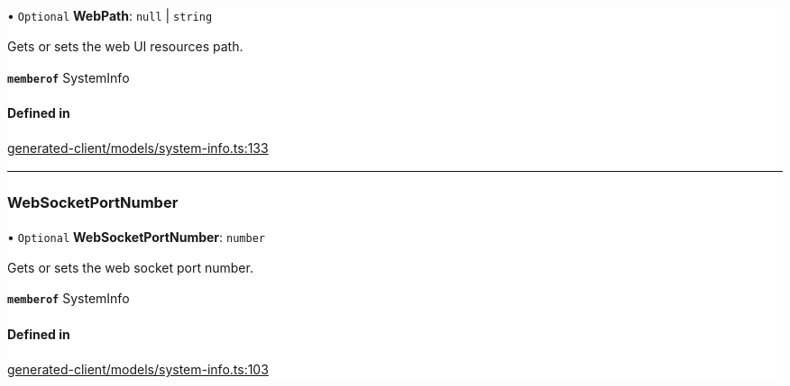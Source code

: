 • `Optional` **WebPath**: ``null`` \| `string`

Gets or sets the web UI resources path.

**`memberof`** SystemInfo

#### Defined in

[generated-client/models/system-info.ts:133](https://github.com/thornbill/jellyfin-sdk-typescript/blob/b5d0506/src/generated-client/models/system-info.ts#L133)

___

### WebSocketPortNumber

• `Optional` **WebSocketPortNumber**: `number`

Gets or sets the web socket port number.

**`memberof`** SystemInfo

#### Defined in

[generated-client/models/system-info.ts:103](https://github.com/thornbill/jellyfin-sdk-typescript/blob/b5d0506/src/generated-client/models/system-info.ts#L103)

